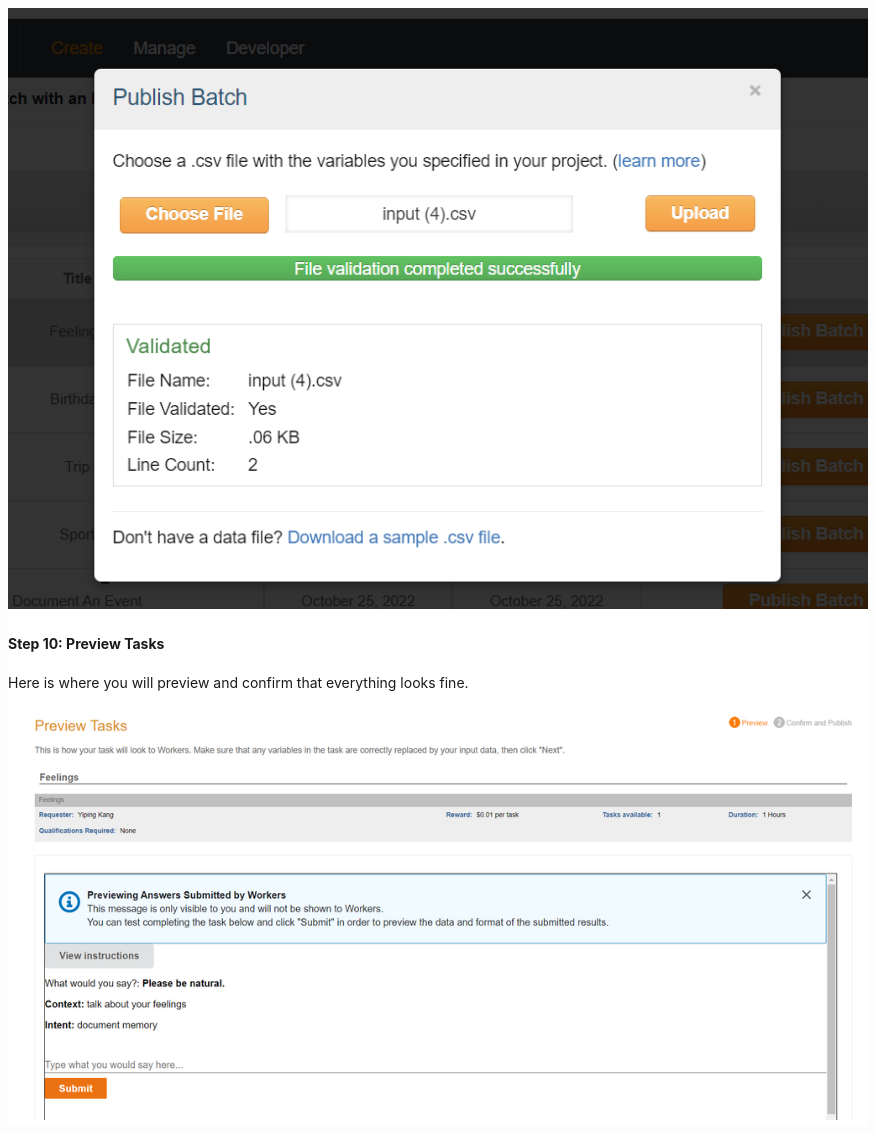 ![Alt text](./images/valid_file.png?raw=true)


#### Step 10: Preview Tasks
Here is where you will preview and confirm that everything looks fine.

![Alt text](./images/preview_task.png?raw=true)
